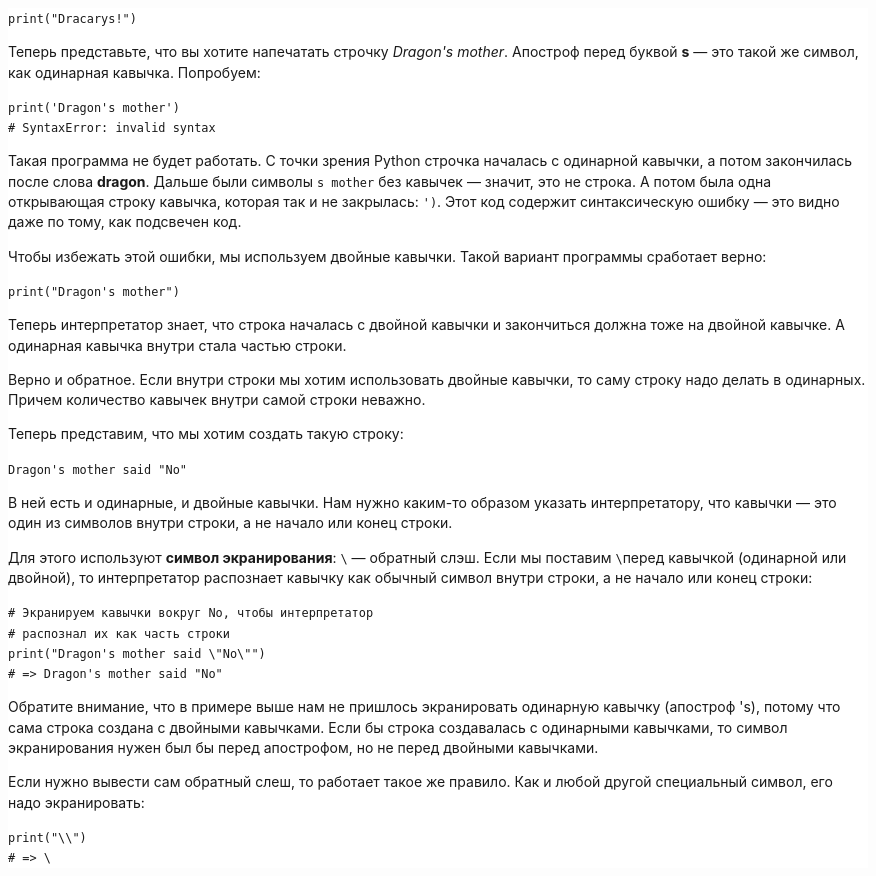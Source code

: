 ```
print("Dracarys!")
```

Теперь представьте, что вы хотите напечатать строчку _Dragon's mother_. Апостроф перед буквой **s** — это такой же символ, как одинарная кавычка. Попробуем:

```
print('Dragon's mother')
# SyntaxError: invalid syntax
```

Такая программа не будет работать. С точки зрения Python строчка началась с одинарной кавычки, а потом закончилась после слова **dragon**. Дальше были символы `s mother` без кавычек — значит, это не строка. А потом была одна открывающая строку кавычка, которая так и не закрылась: `')`. Этот код содержит синтаксическую ошибку — это видно даже по тому, как подсвечен код.

Чтобы избежать этой ошибки, мы используем двойные кавычки. Такой вариант программы сработает верно:

```
print("Dragon's mother")
```

Теперь интерпретатор знает, что строка началась с двойной кавычки и закончиться должна тоже на двойной кавычке. А одинарная кавычка внутри стала частью строки.

Верно и обратное. Если внутри строки мы хотим использовать двойные кавычки, то саму строку надо делать в одинарных. Причем количество кавычек внутри самой строки неважно.

Теперь представим, что мы хотим создать такую строку:

```
Dragon's mother said "No"
```

В ней есть и одинарные, и двойные кавычки. Нам нужно каким-то образом указать интерпретатору, что кавычки — это один из символов внутри строки, а не начало или конец строки.

Для этого используют **символ экранирования**: `\` — обратный слэш. Если мы поставим `\`перед кавычкой (одинарной или двойной), то интерпретатор распознает кавычку как обычный символ внутри строки, а не начало или конец строки:

```
# Экранируем кавычки вокруг No, чтобы интерпретатор
# распознал их как часть строки
print("Dragon's mother said \"No\"")
# => Dragon's mother said "No"
```

Обратите внимание, что в примере выше нам не пришлось экранировать одинарную кавычку (апостроф 's), потому что сама строка создана с двойными кавычками. Если бы строка создавалась с одинарными кавычками, то символ экранирования нужен был бы перед апострофом, но не перед двойными кавычками.

Если нужно вывести сам обратный слеш, то работает такое же правило. Как и любой другой специальный символ, его надо экранировать:

```
print("\\")
# => \
```
